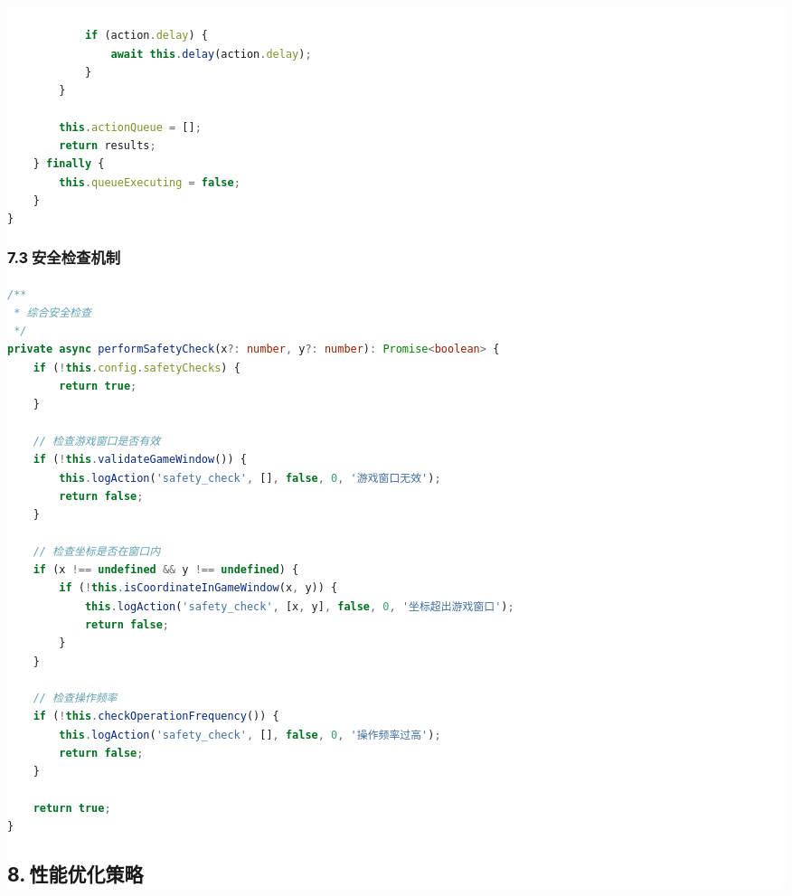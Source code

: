 ```typescript
            
            if (action.delay) {
                await this.delay(action.delay);
            }
        }
        
        this.actionQueue = [];
        return results;
    } finally {
        this.queueExecuting = false;
    }
}
```

### 7.3 安全检查机制

```typescript
/**
 * 综合安全检查
 */
private async performSafetyCheck(x?: number, y?: number): Promise<boolean> {
    if (!this.config.safetyChecks) {
        return true;
    }
    
    // 检查游戏窗口是否有效
    if (!this.validateGameWindow()) {
        this.logAction('safety_check', [], false, 0, '游戏窗口无效');
        return false;
    }
    
    // 检查坐标是否在窗口内
    if (x !== undefined && y !== undefined) {
        if (!this.isCoordinateInGameWindow(x, y)) {
            this.logAction('safety_check', [x, y], false, 0, '坐标超出游戏窗口');
            return false;
        }
    }
    
    // 检查操作频率
    if (!this.checkOperationFrequency()) {
        this.logAction('safety_check', [], false, 0, '操作频率过高');
        return false;
    }
    
    return true;
}
```

## 8. 性能优化策略
